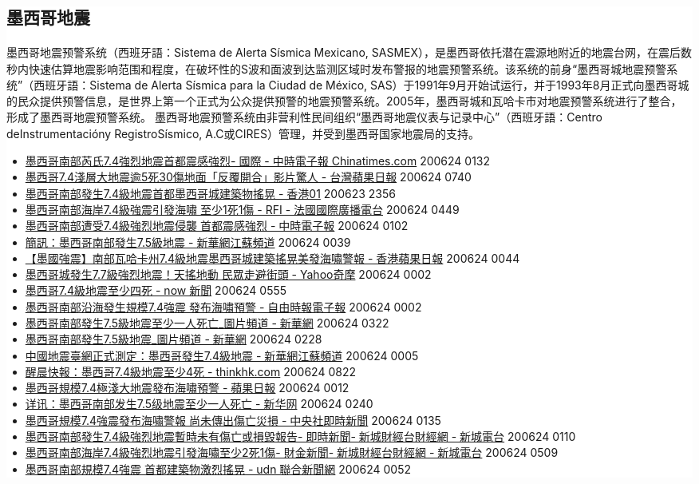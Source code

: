 ## 墨西哥地震

墨西哥地震预警系统（西班牙語：Sistema de Alerta Sísmica Mexicano, SASMEX），是墨西哥依托潜在震源地附近的地震台网，在震后数秒内快速估算地震影响范围和程度，在破坏性的S波和面波到达监测区域时发布警报的地震预警系统。该系统的前身“墨西哥城地震预警系统”（西班牙語：Sistema de Alerta Sísmica para la Ciudad de México, SAS）于1991年9月开始试运行，并于1993年8月正式向墨西哥城的民众提供预警信息，是世界上第一个正式为公众提供预警的地震预警系统。2005年，墨西哥城和瓦哈卡市对地震预警系统进行了整合，形成了墨西哥地震预警系统。
墨西哥地震预警系统由非营利性民间组织“墨西哥地震仪表与记录中心”（西班牙語：Centro deInstrumentacióny RegistroSísmico, A.C或CIRES）管理，并受到墨西哥国家地震局的支持。
- [墨西哥南部芮氏7.4強烈地震首都震感強烈- 國際 - 中時電子報 Chinatimes.com](https://www.chinatimes.com/realtimenews/20200624000081-260408 "墨西哥南部芮氏7.4強烈地震首都震感強烈- 國際 - 中時電子報 Chinatimes.com") 200624 0132
- [墨西哥7.4淺層大地震逾5死30傷地面「反覆開合」影片驚人 - 台灣蘋果日報](https://tw.appledaily.com/international/20200624/5GJC3NRCM7LU3SIV5VJIWB3VSE/ "墨西哥7.4淺層大地震逾5死30傷地面「反覆開合」影片驚人 - 台灣蘋果日報") 200624 0740
- [墨西哥南部發生7.4級地震首都墨西哥城建築物搖晃 - 香港01](https://www.hk01.com/%E5%8D%B3%E6%99%82%E5%9C%8B%E9%9A%9B/489819/%E5%A2%A8%E8%A5%BF%E5%93%A5%E5%8D%97%E9%83%A8%E7%99%BC%E7%94%9F7-4%E7%B4%9A%E5%9C%B0%E9%9C%87-%E9%A6%96%E9%83%BD%E5%A2%A8%E8%A5%BF%E5%93%A5%E5%9F%8E%E5%BB%BA%E7%AF%89%E7%89%A9%E6%90%96%E6%99%83 "墨西哥南部發生7.4級地震首都墨西哥城建築物搖晃 - 香港01") 200623 2356
- [墨西哥南部海岸7.4級強震引發海嘯 至少1死1傷 - RFI - 法國國際廣播電台](http://www.rfi.fr/tw/%E4%B8%AD%E5%9C%8B/20200623-%E5%A2%A8%E8%A5%BF%E5%93%A5%E5%8D%97%E9%83%A8%E6%B5%B7%E5%B2%B87-4%E7%B4%9A%E5%BC%B7%E9%9C%87%E5%BC%95%E7%99%BC%E6%B5%B7%E5%98%AF-%E8%87%B3%E5%B0%911%E6%AD%BB1%E5%82%B7 "墨西哥南部海岸7.4級強震引發海嘯 至少1死1傷 - RFI - 法國國際廣播電台") 200624 0449
- [墨西哥南部遭受7.4級強烈地震侵襲 首都震感強烈 - 中時電子報](https://www.chinatimes.com/realtimenews/20200624000081-260408?ctrack=mo_main_rtime_p02 "墨西哥南部遭受7.4級強烈地震侵襲 首都震感強烈 - 中時電子報") 200624 0102
- [簡訊：墨西哥南部發生7.5級地震 - 新華網江蘇頻道](http://big5.xinhuanet.com/gate/big5/www.xinhuanet.com/world/2020-06/24/c_1126152829.htm "簡訊：墨西哥南部發生7.5級地震 - 新華網江蘇頻道") 200624 0039
- [【墨國強震】南部瓦哈卡州7.4級地震墨西哥城建築搖晃美發海嘯警報 - 香港蘋果日報](https://hk.finance.appledaily.com/international/20200624/5XKJEK5E6M7CFJZTJXALPIF6KM/ "【墨國強震】南部瓦哈卡州7.4級地震墨西哥城建築搖晃美發海嘯警報 - 香港蘋果日報") 200624 0044
- [墨西哥城發生7.7級強烈地震！天搖地動 民眾走避街頭 - Yahoo奇摩](https://tw.mobi.yahoo.com/news/%E5%A2%A8%E8%A5%BF%E5%93%A5%E5%9F%8E%E7%99%BC%E7%94%9F7-7%E7%B4%9A%E5%BC%B7%E7%83%88%E5%9C%B0%E9%9C%87-%E5%A4%A9%E6%90%96%E5%9C%B0%E5%8B%95-%E6%B0%91%E7%9C%BE%E8%B5%B0%E9%81%BF%E8%A1%97%E9%A0%AD-160200225.html "墨西哥城發生7.7級強烈地震！天搖地動 民眾走避街頭 - Yahoo奇摩") 200624 0002
- [墨西哥7.4級地震至少四死 - now 新聞](https://news.now.com/mobile/international/player?newsId=395541 "墨西哥7.4級地震至少四死 - now 新聞") 200624 0555
- [墨西哥南部沿海發生規模7.4強震 發布海嘯預警 - 自由時報電子報](https://m.ltn.com.tw/news/world/breakingnews/3207261 "墨西哥南部沿海發生規模7.4強震 發布海嘯預警 - 自由時報電子報") 200624 0002
- [墨西哥南部發生7.5級地震至少一人死亡_圖片頻道 - 新華網](http://big5.xinhuanet.com/gate/big5/www.xinhuanet.com/photo/2020-06/24/c_1126152870.htm "墨西哥南部發生7.5級地震至少一人死亡_圖片頻道 - 新華網") 200624 0322
- [墨西哥南部發生7.5級地震_圖片頻道 - 新華網](http://big5.xinhuanet.com/gate/big5/www.xinhuanet.com/photo/2020-06/24/c_1126152842.htm "墨西哥南部發生7.5級地震_圖片頻道 - 新華網") 200624 0228
- [中國地震臺網正式測定：墨西哥發生7.4級地震 - 新華網江蘇頻道](http://big5.xinhuanet.com/gate/big5/www.xinhuanet.com/world/2020-06/24/c_1126152808.htm "中國地震臺網正式測定：墨西哥發生7.4級地震 - 新華網江蘇頻道") 200624 0005
- [醒晨快報：墨西哥7.4級地震至少4死 - thinkhk.com](https://www.thinkhk.com/article/2020-06/24/42248.html "醒晨快報：墨西哥7.4級地震至少4死 - thinkhk.com") 200624 0822
- [墨西哥規模7.4極淺大地震發布海嘯預警 - 蘋果日報](https://tw.news.appledaily.com/international/20200624/5GJC3NRCM7LU3SIV5VJIWB3VSE/ "墨西哥規模7.4極淺大地震發布海嘯預警 - 蘋果日報") 200624 0012
- [详讯：墨西哥南部发生7.5级地震至少一人死亡 - 新华网](http://www.xinhuanet.com/2020-06/24/c_1126152843.htm "详讯：墨西哥南部发生7.5级地震至少一人死亡 - 新华网") 200624 0240
- [墨西哥規模7.4強震發布海嘯警報 尚未傳出傷亡災損 - 中央社即時新聞](https://www.cna.com.tw/news/aopl/202006240006.aspx "墨西哥規模7.4強震發布海嘯警報 尚未傳出傷亡災損 - 中央社即時新聞") 200624 0135
- [墨西哥南部發生7.4級強烈地震暫時未有傷亡或損毀報告- 即時新聞- 新城財經台財經網 - 新城電台](http://www.metroradio.com.hk/News/live.aspx?NewsId=20200624011004 "墨西哥南部發生7.4級強烈地震暫時未有傷亡或損毀報告- 即時新聞- 新城財經台財經網 - 新城電台") 200624 0110
- [墨西哥南部海岸7.4級強烈地震引發海嘯至少2死1傷- 財金新聞- 新城財經台財經網 - 新城電台](http://www.metroradio.com.hk/news/default.aspx?NewsId=20200624050907 "墨西哥南部海岸7.4級強烈地震引發海嘯至少2死1傷- 財金新聞- 新城財經台財經網 - 新城電台") 200624 0509
- [墨西哥南部規模7.4強震 首都建築物激烈搖晃 - udn 聯合新聞網](https://udn.com/news/story/6809/4656351?from=udn-ch1_breaknews-1-cate5-news "墨西哥南部規模7.4強震 首都建築物激烈搖晃 - udn 聯合新聞網") 200624 0052
